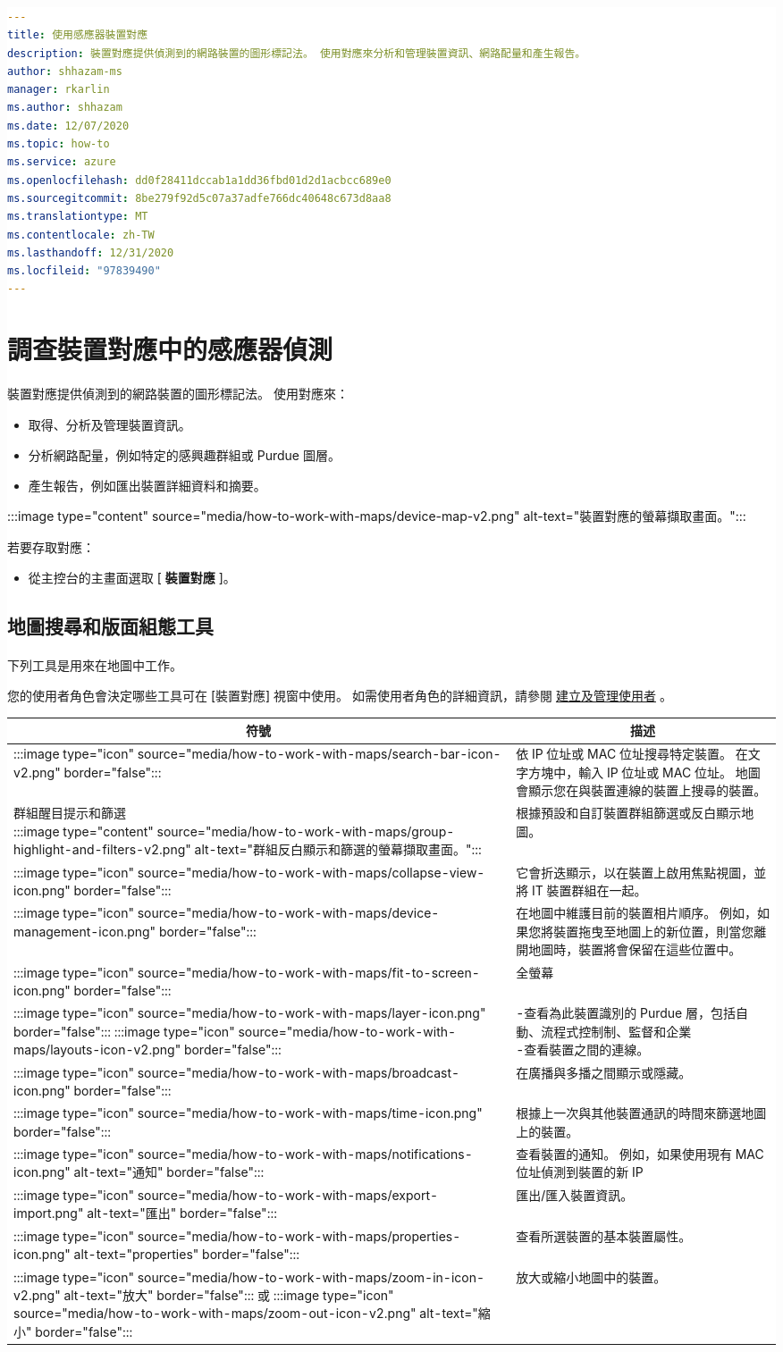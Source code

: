 ```yaml
---
title: 使用感應器裝置對應
description: 裝置對應提供偵測到的網路裝置的圖形標記法。 使用對應來分析和管理裝置資訊、網路配量和產生報告。
author: shhazam-ms
manager: rkarlin
ms.author: shhazam
ms.date: 12/07/2020
ms.topic: how-to
ms.service: azure
ms.openlocfilehash: dd0f28411dccab1a1dd36fbd01d2d1acbcc689e0
ms.sourcegitcommit: 8be279f92d5c07a37adfe766dc40648c673d8aa8
ms.translationtype: MT
ms.contentlocale: zh-TW
ms.lasthandoff: 12/31/2020
ms.locfileid: "97839490"
---
```

# <a name="investigate-sensor-detections-in-the-device-map"></a>調查裝置對應中的感應器偵測

裝置對應提供偵測到的網路裝置的圖形標記法。 使用對應來：

  - 取得、分析及管理裝置資訊。

  - 分析網路配量，例如特定的感興趣群組或 Purdue 圖層。

  - 產生報告，例如匯出裝置詳細資料和摘要。

:::image type="content" source="media/how-to-work-with-maps/device-map-v2.png" alt-text="裝置對應的螢幕擷取畫面。":::

若要存取對應：

  - 從主控台的主畫面選取 [ **裝置對應** ]。

## <a name="map-search-and-layout-tools"></a>地圖搜尋和版面組態工具

下列工具是用來在地圖中工作。

您的使用者角色會決定哪些工具可在 [裝置對應] 視窗中使用。 如需使用者角色的詳細資訊，請參閱 [建立及管理使用者](how-to-create-and-manage-users.md) 。

| 符號 | 描述 |
|---|---|
| :::image type="icon" source="media/how-to-work-with-maps/search-bar-icon-v2.png" border="false":::| 依 IP 位址或 MAC 位址搜尋特定裝置。 在文字方塊中，輸入 IP 位址或 MAC 位址。 地圖會顯示您在與裝置連線的裝置上搜尋的裝置。 |
| 群組醒目提示和篩選 <br /> :::image type="content" source="media/how-to-work-with-maps/group-highlight-and-filters-v2.png" alt-text="群組反白顯示和篩選的螢幕擷取畫面。"::: | 根據預設和自訂裝置群組篩選或反白顯示地圖。 |
| :::image type="icon" source="media/how-to-work-with-maps/collapse-view-icon.png" border="false"::: | 它會折迭顯示，以在裝置上啟用焦點視圖，並將 IT 裝置群組在一起。  |
| :::image type="icon" source="media/how-to-work-with-maps/device-management-icon.png" border="false"::: | 在地圖中維護目前的裝置相片順序。 例如，如果您將裝置拖曳至地圖上的新位置，則當您離開地圖時，裝置將會保留在這些位置中。 |
| :::image type="icon" source="media/how-to-work-with-maps/fit-to-screen-icon.png" border="false"::: | 全螢幕 |
| :::image type="icon" source="media/how-to-work-with-maps/layer-icon.png" border="false"::: :::image type="icon" source="media/how-to-work-with-maps/layouts-icon-v2.png" border="false"::: | -查看為此裝置識別的 Purdue 層，包括自動、流程式控制制、監督和企業 <br /> -查看裝置之間的連線。|
| :::image type="icon" source="media/how-to-work-with-maps/broadcast-icon.png" border="false"::: | 在廣播與多播之間顯示或隱藏。 |
| :::image type="icon" source="media/how-to-work-with-maps/time-icon.png" border="false"::: | 根據上一次與其他裝置通訊的時間來篩選地圖上的裝置。 |
| :::image type="icon" source="media/how-to-work-with-maps/notifications-icon.png" alt-text="通知" border="false"::: | 查看裝置的通知。 例如，如果使用現有 MAC 位址偵測到裝置的新 IP |
| :::image type="icon" source="media/how-to-work-with-maps/export-import.png" alt-text="匯出" border="false"::: | 匯出/匯入裝置資訊。 |
| :::image type="icon" source="media/how-to-work-with-maps/properties-icon.png" alt-text="properties" border="false"::: | 查看所選裝置的基本裝置屬性。 |
| :::image type="icon" source="media/how-to-work-with-maps/zoom-in-icon-v2.png" alt-text="放大" border="false"::: 或 :::image type="icon" source="media/how-to-work-with-maps/zoom-out-icon-v2.png" alt-text="縮小" border="false"::: | 放大或縮小地圖中的裝置。 |
